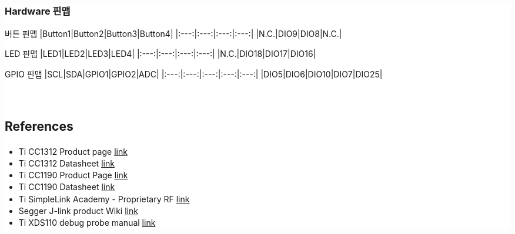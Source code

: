 ### Hardware 핀맵

버튼 핀맵
|Button1|Button2|Button3|Button4|
|:---:|:---:|:---:|:---:|
|N.C.|DIO9|DIO8|N.C.|

LED 핀맵
|LED1|LED2|LED3|LED4|
|:---:|:---:|:---:|:---:|
|N.C.|DIO18|DIO17|DIO16|

GPIO 핀맵
|SCL|SDA|GPIO1|GPIO2|ADC|
|:---:|:---:|:---:|:---:|:---:|
|DIO5|DIO6|DIO10|DIO7|DIO25|


<br>
  
References
---------------
* Ti CC1312 Product page [link](https://www.ti.com/product/CC1312R)
* Ti CC1312 Datasheet [link](https://www.ti.com/lit/gpn/cc1312r)
* Ti CC1190 Product Page [link](https://www.ti.com/product/CC1190)
* Ti CC1190 Datasheet [link](https://www.ti.com/lit/gpn/cc1190)
* Ti SimpleLink Academy - Proprietary RF [link](https://dev.ti.com/tirex/explore/node?node=AI5q3CPuoG4eTJh.mjSNgw__pTTHBmu__LATEST)
* Segger J-link product Wiki [link](https://wiki.segger.com/Debug_Probes_-_J-Link_%26_J-Trace)
* Ti XDS110 debug probe manual [link](https://www.ti.com/lit/ug/koku001/koku001.pdf?ts=1644134430052&ref_url=https%253A%252F%252Fwww.ti.com%252Fsitesearch%252Fdocs%252Funiversalsearch.tsp%253FlangPref%253Den-US%2526searchTerm%253Dxds110%2526nr%253D6770)
